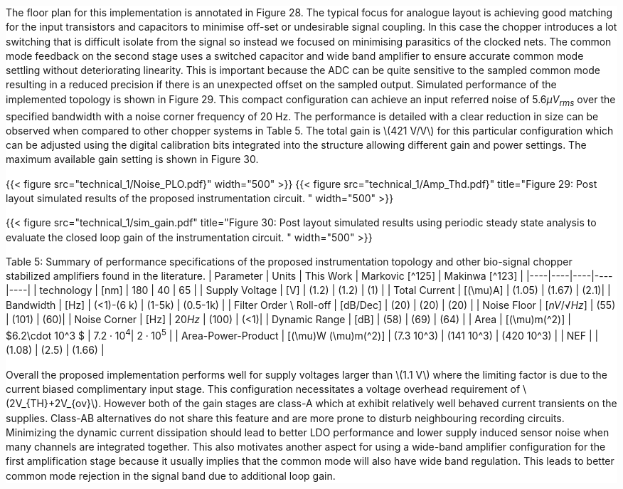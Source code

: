 
The floor plan for this implementation is annotated in Figure 28. The typical focus for analogue layout is achieving good matching for the input transistors and capacitors to minimise off-set or undesirable signal coupling. In this case the chopper introduces a lot switching that is difficult isolate from the signal so instead we focused on minimising parasitics of the clocked nets. The common mode feedback on the second stage uses a switched capacitor and wide band amplifier to ensure accurate common mode settling without deteriorating linearity. This is important because the ADC can be quite sensitive to the sampled common mode resulting in a reduced precision if there is an unexpected offset on the sampled output. Simulated performance of the implemented topology is shown in Figure 29. This compact configuration can achieve an input referred noise of $5.6 \mu V_{rms}$ over the specified bandwidth with a noise corner frequency of 20 Hz. The performance is detailed with a clear reduction in size can be observed when compared to other chopper systems in Table 5. The total gain is \\(421 V/V\\) for this particular configuration which can be adjusted using the digital calibration bits integrated into the structure allowing different gain and power settings. The maximum available gain setting is shown in Figure 30.

{{< figure src="technical_1/Noise_PLO.pdf}" width="500" >}}
{{< figure src="technical_1/Amp_Thd.pdf}" title="Figure 29:  Post layout simulated results of the proposed instrumentation circuit. " width="500" >}}



{{< figure src="technical_1/sim_gain.pdf" title="Figure 30:  Post layout simulated results using periodic steady state analysis to evaluate the closed loop gain of the instrumentation circuit. " width="500" >}}


Table 5: Summary of performance specifications of the proposed instrumentation topology and other bio-signal chopper stabilized amplifiers found in the literature.
|	Parameter      |  Units       |   This Work     | Markovic [^125] | Makinwa [^123] |
|----|----|----|----|----|
|	technology 		|		[nm]		|	180 | 40 | 65 |
|	Supply Voltage   |      [V]     			| (1.2)    | (1.2)    | (1)   |
|	Total Current    |    [(\mu)A]			| (1.05) | (1.67) | (2.1)|
|	Bandwidth        |       [Hz]      		| (<1)-(6 k) | (1-5k) | (0.5-1k)  |
|	Filter Order \ Roll-off | [dB/Dec]  | (20) | (20) | (20) |
|	Noise Floor   |  [$nV / √{Hz}$]     	| (55)  | (101) | (60)|
|	Noise Corner   |     [Hz]             	| $20   Hz$   | (100) | (<1)|
|	Dynamic Range |	[dB] 	  	| (58)   | (69) | (64) |
|	Area         |    [(\mu)m(^2)]       	| $6.2\cdot 10^3 $ | $7.2\cdot 10^4$| $2\cdot 10^5$ |
|	Area-Power-Product | [(\mu)W (\mu)m(^2)] | (7.3 10^3) | (141 10^3) | (420 10^3) |
|	NEF | | (1.08) | (2.5) | (1.66) |


Overall the proposed implementation performs well for supply voltages larger than \\(1.1 V\\) where the limiting factor is due to the current biased complimentary input stage. This configuration necessitates a voltage overhead requirement of \\(2V_{TH}+2V_{ov}\\). However both of the gain stages are class-A which at exhibit relatively well behaved current transients on the supplies. Class-AB alternatives do not share this feature and are more prone to disturb neighbouring recording circuits. Minimizing the dynamic current dissipation should lead to better LDO performance and lower supply induced sensor noise when many channels are integrated together. This also motivates another aspect for using a wide-band amplifier configuration for the first amplification stage because it usually implies that the common mode will also have wide band regulation. This leads to better common mode rejection in the signal band due to additional loop gain.
